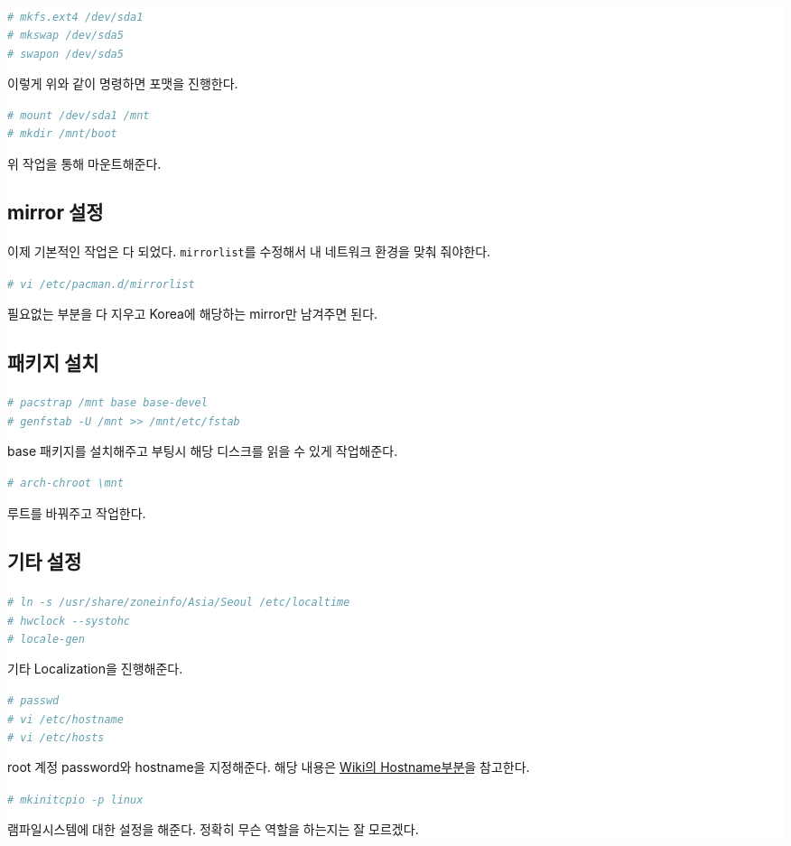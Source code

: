 ```bash
# mkfs.ext4 /dev/sda1
# mkswap /dev/sda5
# swapon /dev/sda5
```

이렇게 위와 같이 명령하면 포맷을 진행한다.

```bash
# mount /dev/sda1 /mnt
# mkdir /mnt/boot
```

위 작업을 통해 마운트해준다.  

## mirror 설정

이제 기본적인 작업은 다 되었다. `mirrorlist`를 수정해서 내 네트워크 환경을 맞춰 줘야한다.

```bash
# vi /etc/pacman.d/mirrorlist
```

필요없는 부분을 다 지우고 Korea에 해당하는 mirror만 남겨주면 된다.

## 패키지 설치

```bash
# pacstrap /mnt base base-devel
# genfstab -U /mnt >> /mnt/etc/fstab
```

base 패키지를 설치해주고 부팅시 해당 디스크를 읽을 수 있게 작업해준다.

```bash
# arch-chroot \mnt
```
루트를 바꿔주고 작업한다.

## 기타 설정

```bash
# ln -s /usr/share/zoneinfo/Asia/Seoul /etc/localtime
# hwclock --systohc
# locale-gen
```

기타 Localization을 진행해준다.

```bash
# passwd
# vi /etc/hostname
# vi /etc/hosts
```
root 계정 password와 hostname을 지정해준다.
해당 내용은 [Wiki의 Hostname부분](https://wiki.archlinux.org/index.php/Installation_guide#Hostname)을 참고한다.

```bash
# mkinitcpio -p linux
```
램파일시스템에 대한 설정을 해준다. 정확히 무슨 역할을 하는지는 잘 모르겠다.
